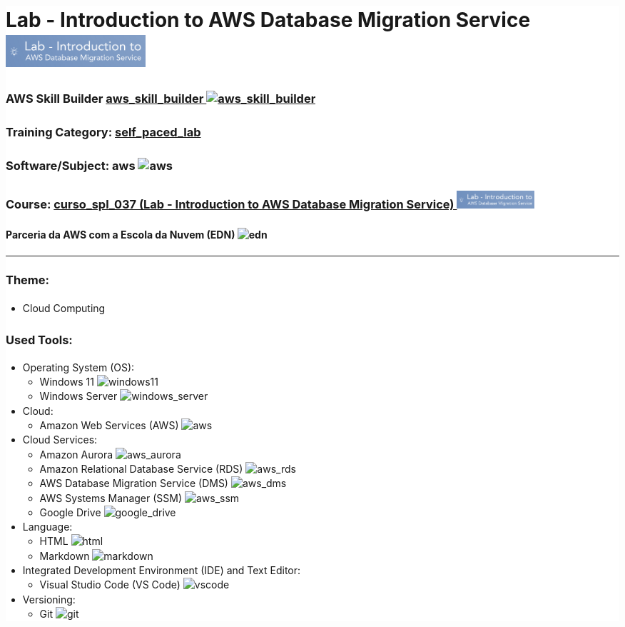 # Lab - Introduction to AWS Database Migration Service   <img src="./0-aux/logo_course.png" alt="curso_spl_037" width="auto" height="45">

### AWS Skill Builder <a href="../../">aws_skill_builder   <img src="https://github.com/PedroHeeger/main/blob/main/0-aux/logos/plataforma/aws_skill_builder.png" alt="aws_skill_builder" width="auto" height="25"></a>
### Training Category: <a href="../../self_paced_lab">self_paced_lab</a>
### Software/Subject: aws   <img src="https://cdn.jsdelivr.net/gh/devicons/devicon@latest/icons/amazonwebservices/amazonwebservices-original-wordmark.svg" alt="aws" width="auto" height="25">
### Course: <a href="./">curso_spl_037 (Lab - Introduction to AWS Database Migration Service)   <img src="./0-aux/logo_course.png" alt="curso_spl_037" width="auto" height="25"></a>

#### Parceria da AWS com a Escola da Nuvem (EDN)   <img src="https://github.com/PedroHeeger/main/blob/main/0-aux/logos/plataforma/edn.png" alt="edn" width="auto" height="25">

---

### Theme:
- Cloud Computing

### Used Tools:
- Operating System (OS): 
  - Windows 11   <img src="https://github.com/PedroHeeger/main/blob/main/0-aux/logos/software/windows11.png" alt="windows11" width="auto" height="25">
  - Windows Server   <img src="https://github.com/PedroHeeger/main/blob/main/0-aux/logos/software/windows_server.png" alt="windows_server" width="auto" height="25">
- Cloud:
  - Amazon Web Services (AWS)   <img src="https://cdn.jsdelivr.net/gh/devicons/devicon@latest/icons/amazonwebservices/amazonwebservices-original-wordmark.svg" alt="aws" width="auto" height="25">
- Cloud Services:
  - Amazon Aurora   <img src="https://github.com/PedroHeeger/main/blob/main/0-aux/logos/cloud/aws_aurora.png" alt="aws_aurora" width="auto" height="25">
  - Amazon Relational Database Service (RDS)   <img src="https://github.com/PedroHeeger/main/blob/main/0-aux/logos/cloud/aws_rds.svg" alt="aws_rds" width="auto" height="25">
  - AWS Database Migration Service (DMS)  <img src="https://github.com/PedroHeeger/main/blob/main/0-aux/logos/cloud/aws_codecommit.svg" alt="aws_dms" width="auto" height="25">
  - AWS Systems Manager (SSM)   <img src="https://github.com/PedroHeeger/main/blob/main/0-aux/logos/cloud/aws_ssm.png" alt="aws_ssm" width="auto" height="25">
  - Google Drive   <img src="https://github.com/PedroHeeger/main/blob/main/0-aux/logos/software/google_drive.png" alt="google_drive" width="auto" height="25">
- Language:
  - HTML   <img src="https://cdn.jsdelivr.net/gh/devicons/devicon/icons/html5/html5-original.svg" alt="html" width="auto" height="25">
  - Markdown   <img src="https://cdn.jsdelivr.net/gh/devicons/devicon/icons/markdown/markdown-original.svg" alt="markdown" width="auto" height="25">
- Integrated Development Environment (IDE) and Text Editor:
  - Visual Studio Code (VS Code)   <img src="https://cdn.jsdelivr.net/gh/devicons/devicon/icons/vscode/vscode-original.svg" alt="vscode" width="auto" height="25">
- Versioning: 
  - Git   <img src="https://cdn.jsdelivr.net/gh/devicons/devicon/icons/git/git-original.svg" alt="git" width="auto" height="25">